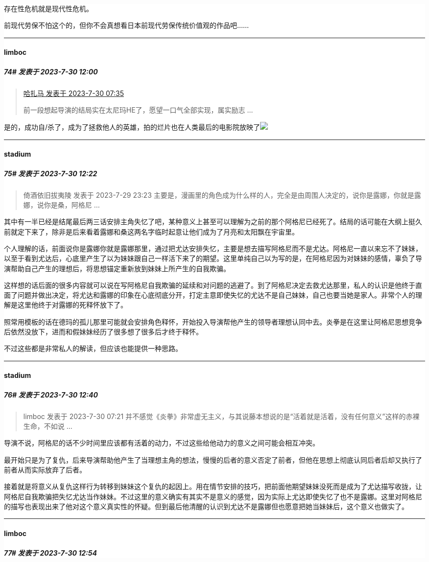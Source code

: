 存在性危机就是现代性危机。

前现代劳保不怕这个的，但你不会真想看日本前现代劳保传统价值观的作品吧……


*****

####  limboc  
##### 74#       发表于 2023-7-30 12:00

<blockquote><a href="httphttps://bbs.saraba1st.com/2b/forum.php?mod=redirect&amp;goto=findpost&amp;pid=61838839&amp;ptid=2146327" target="_blank">哈扎马 发表于 2023-7-30 07:35</a>

前一段想起导演的结局实在太尼玛HE了，愿望一口气全部实现，属实励志 ...</blockquote>
是的，成功自/杀了，成为了拯救他人的英雄，拍的烂片也在人类最后的电影院放映了<img src="https://static.saraba1st.com/image/smiley/face2017/139.png" referrerpolicy="no-referrer">


*****

####  stadium  
##### 75#       发表于 2023-7-30 12:22

<blockquote>倚酒依旧拔夷陵 发表于 2023-7-29 23:23
主要是，漫画里的角色成为什么样的人，完全是由周围人决定的，说你是露娜，你就是露娜，说你是桑，阿格尼 ...</blockquote>
其中有一半已经是结尾最后两三话安排主角失忆了吧，某种意义上甚至可以理解为之前的那个阿格尼已经死了。结局的话可能在大纲上挺久前就定下来了，除非是后来看着露娜和桑这两名字临时起意让他们成为了月亮和太阳飘在宇宙里。

个人理解的话，前面说你是露娜你就是露娜那里，通过把尤达安排失忆，主要是想去描写阿格尼而不是尤达。阿格尼一直以来忘不了妹妹，以至于看到尤达后，心底里产生了以为妹妹跟自己一样活下来了的期望。这里单纯自己以为写的是，在阿格尼因为对妹妹的感情，辜负了导演帮助自己产生的理想后，将思想锚定重新放到妹妹上所产生的自我欺骗。

这样想的话后面的很多内容就可以说在写阿格尼自我欺骗的延续和对问题的逃避了。到了阿格尼决定去救尤达那里，私人的认识是他终于直面了问题并做出决定，将尤达和露娜的印象在心底彻底分开，打定主意即使失忆的尤达不是自己妹妹，自己也要当她是家人。非常个人的理解是这里他终于对露娜的死释怀放下了。

照常用模板的话在德玛的孤儿那里可能就会安排角色释怀，开始投入导演帮他产生的领导者理想认同中去。炎拳是在这里让阿格尼思想竞争后依然没放下，进而和假妹妹经历了很多想了很多后才终于释怀。

不过这些都是非常私人的解读，但应该也能提供一种思路。


*****

####  stadium  
##### 76#       发表于 2023-7-30 12:40

<blockquote>limboc 发表于 2023-7-30 07:21
并不感觉《炎拳》非常虚无主义，与其说藤本想说的是“活着就是活着，没有任何意义”这样的赤裸生命，不如说 ...</blockquote>
导演不说，阿格尼的话不少时间里应该都有活着的动力，不过这些给他动力的意义之间可能会相互冲突。

最开始只是为了复仇，后来导演帮助他产生了当理想主角的想法，慢慢的后者的意义否定了前者，但他在思想上彻底认同后者后却又执行了前者从而实际放弃了后者。

接着就是将意义从复仇这样行为转移到妹妹这个复仇的起因上。用在情节安排的技巧，把前面他期望妹妹没死而是成为了尤达描写收拢，让阿格尼自我欺骗把失忆尤达当作妹妹。不过这里的意义确实有其实不是意义的感觉，因为实际上尤达即使失忆了也不是露娜。这里对阿格尼的描写也表现出来了他对这个意义真实性的怀疑。但到最后他清醒的认识到尤达不是露娜但也愿意把她当妹妹后，这个意义也做实了。


*****

####  limboc  
##### 77#       发表于 2023-7-30 12:54
